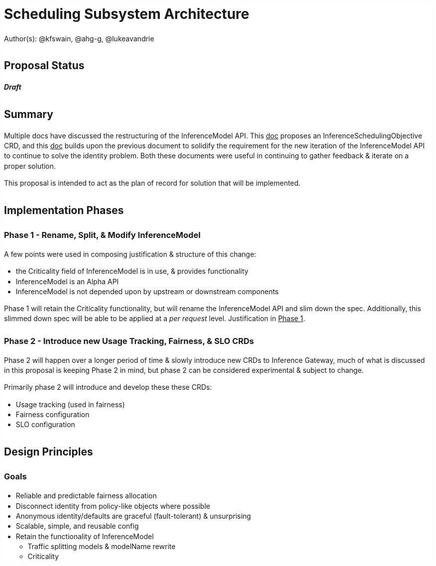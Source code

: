 # Scheduling Subsystem Architecture

Author(s): @kfswain, @ahg-g, @lukeavandrie
## Proposal Status
 ***Draft***

## Summary
Multiple docs have discussed the restructuring of the InferenceModel API. This [doc](https://docs.google.com/document/d/1x6aI9pbTF5oOsaEQYc9n4pBBY3_AuEY2X51VKxmBSnU/edit?tab=t.0#heading=h.towq7jyczzgo) proposes an InferenceSchedulingObjective CRD, and this [doc](https://docs.google.com/document/d/1G-CQ17CM4j1vNE3T6u9uP2q-m6jK14ANPCwTfJ2qLS4/edit?tab=t.0) builds upon the previous document to solidify the requirement for the new iteration of the InferenceModel API to continue to solve the identity problem. Both these documents were useful in continuing to gather feedback & iterate on a proper solution. 

This proposal is intended to act as the plan of record for solution that will be implemented.

## Implementation Phases

### Phase 1 - Rename, Split, & Modify InferenceModel 
A few points were used in composing justification & structure of this change:
 - the Criticality field of InferenceModel is in use, & provides functionality 
 - InferenceModel is an Alpha API
 - InferenceModel is not depended upon by upstream or downstream components

 Phase 1 will retain the Criticality functionality, but will rename the InferenceModel API and slim down the spec. Additionally, this slimmed down spec will be able to be applied at a _per request_ level. Justification in [Phase 1](#phase-1).

### Phase 2 - Introduce new Usage Tracking, Fairness, & SLO CRDs
Phase 2 will happen over a longer period of time & slowly introduce new CRDs to Inference Gateway, much of what is discussed in this proposal is keeping Phase 2 in mind, but phase 2 can be considered experimental & subject to change.

Primarily phase 2 will introduce and develop these these CRDs:
- Usage tracking (used in fairness)
- Fairness configuration
- SLO configuration

## Design Principles

### Goals
- Reliable and predictable fairness allocation
- Disconnect identity from policy-like objects where possible
- Anonymous identity/defaults are graceful (fault-tolerant) & unsurprising
- Scalable, simple, and reusable config
- Retain the functionality of InferenceModel
  - Traffic splitting models & modelName rewrite
  - Criticality
